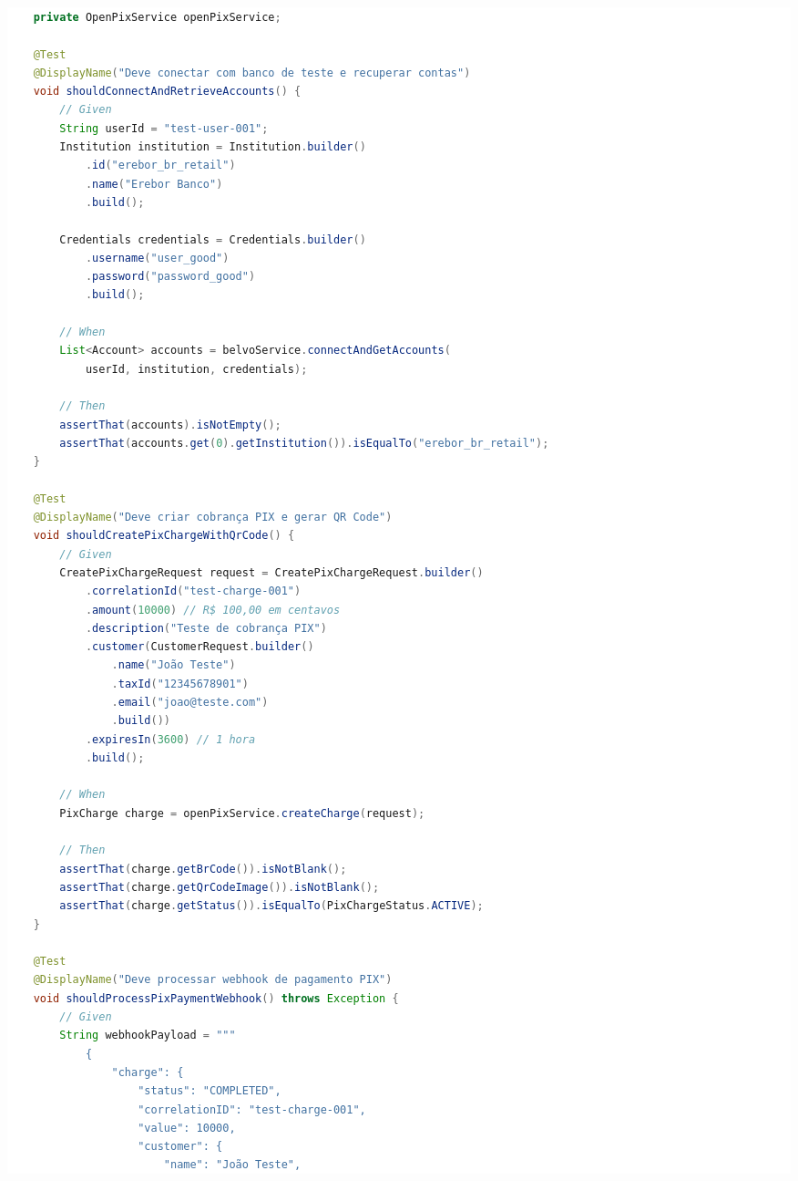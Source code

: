 ```java
    private OpenPixService openPixService;
    
    @Test
    @DisplayName("Deve conectar com banco de teste e recuperar contas")
    void shouldConnectAndRetrieveAccounts() {
        // Given
        String userId = "test-user-001";
        Institution institution = Institution.builder()
            .id("erebor_br_retail")
            .name("Erebor Banco")
            .build();
            
        Credentials credentials = Credentials.builder()
            .username("user_good")
            .password("password_good")
            .build();
        
        // When
        List<Account> accounts = belvoService.connectAndGetAccounts(
            userId, institution, credentials);
        
        // Then
        assertThat(accounts).isNotEmpty();
        assertThat(accounts.get(0).getInstitution()).isEqualTo("erebor_br_retail");
    }
    
    @Test
    @DisplayName("Deve criar cobrança PIX e gerar QR Code")
    void shouldCreatePixChargeWithQrCode() {
        // Given
        CreatePixChargeRequest request = CreatePixChargeRequest.builder()
            .correlationId("test-charge-001")
            .amount(10000) // R$ 100,00 em centavos
            .description("Teste de cobrança PIX")
            .customer(CustomerRequest.builder()
                .name("João Teste")
                .taxId("12345678901")
                .email("joao@teste.com")
                .build())
            .expiresIn(3600) // 1 hora
            .build();
        
        // When
        PixCharge charge = openPixService.createCharge(request);
        
        // Then
        assertThat(charge.getBrCode()).isNotBlank();
        assertThat(charge.getQrCodeImage()).isNotBlank();
        assertThat(charge.getStatus()).isEqualTo(PixChargeStatus.ACTIVE);
    }
    
    @Test
    @DisplayName("Deve processar webhook de pagamento PIX")
    void shouldProcessPixPaymentWebhook() throws Exception {
        // Given
        String webhookPayload = """
            {
                "charge": {
                    "status": "COMPLETED",
                    "correlationID": "test-charge-001",
                    "value": 10000,
                    "customer": {
                        "name": "João Teste",
```